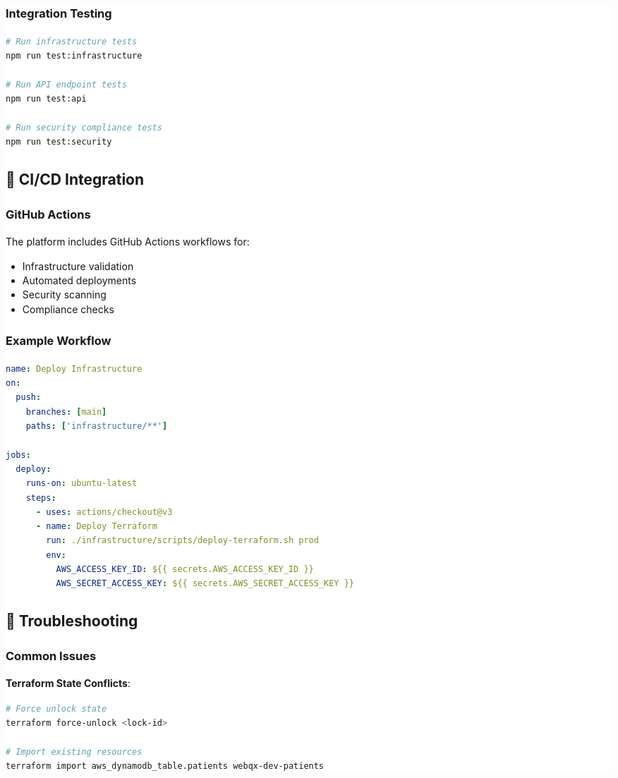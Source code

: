 ### Integration Testing

```bash
# Run infrastructure tests
npm run test:infrastructure

# Run API endpoint tests
npm run test:api

# Run security compliance tests
npm run test:security
```

## 🔄 CI/CD Integration

### GitHub Actions

The platform includes GitHub Actions workflows for:
- Infrastructure validation
- Automated deployments
- Security scanning
- Compliance checks

### Example Workflow

```yaml
name: Deploy Infrastructure
on:
  push:
    branches: [main]
    paths: ['infrastructure/**']

jobs:
  deploy:
    runs-on: ubuntu-latest
    steps:
      - uses: actions/checkout@v3
      - name: Deploy Terraform
        run: ./infrastructure/scripts/deploy-terraform.sh prod
        env:
          AWS_ACCESS_KEY_ID: ${{ secrets.AWS_ACCESS_KEY_ID }}
          AWS_SECRET_ACCESS_KEY: ${{ secrets.AWS_SECRET_ACCESS_KEY }}
```

## 🚨 Troubleshooting

### Common Issues

**Terraform State Conflicts**:
```bash
# Force unlock state
terraform force-unlock <lock-id>

# Import existing resources
terraform import aws_dynamodb_table.patients webqx-dev-patients
```
